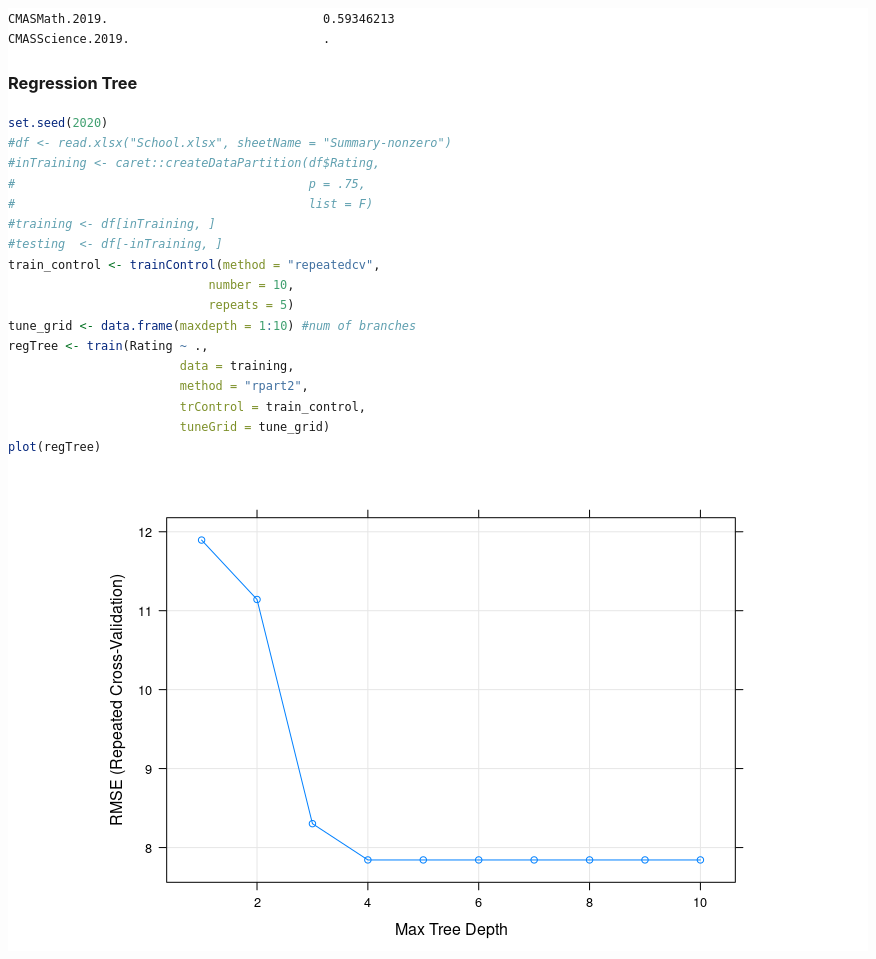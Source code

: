 ``` 
CMASMath.2019.                              0.59346213
CMASScience.2019.                           .         
```

### Regression Tree

``` r
set.seed(2020)
#df <- read.xlsx("School.xlsx", sheetName = "Summary-nonzero")
#inTraining <- caret::createDataPartition(df$Rating, 
#                                         p = .75,
#                                         list = F)
#training <- df[inTraining, ]
#testing  <- df[-inTraining, ]
train_control <- trainControl(method = "repeatedcv",
                            number = 10, 
                            repeats = 5)
tune_grid <- data.frame(maxdepth = 1:10) #num of branches
regTree <- train(Rating ~ ., 
                        data = training,
                        method = "rpart2", 
                        trControl = train_control,
                        tuneGrid = tune_grid)
plot(regTree)
```

<img src="Project--1-_files/figure-gfm/unnamed-chunk-8-1.png" style="display: block; margin: auto;" />
